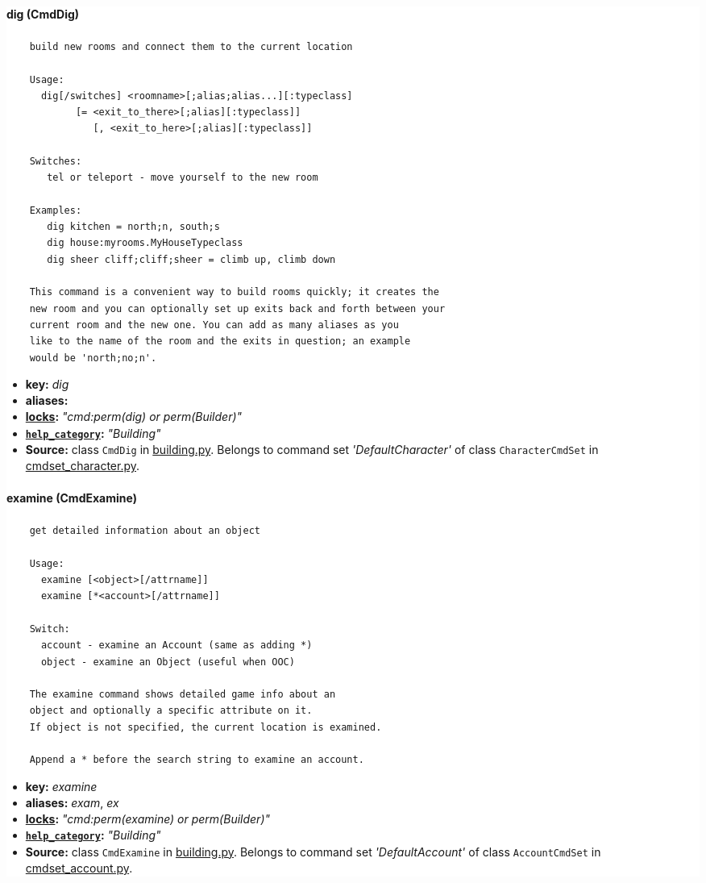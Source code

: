 
#### dig (CmdDig)
```
    build new rooms and connect them to the current location

    Usage:
      dig[/switches] <roomname>[;alias;alias...][:typeclass]
            [= <exit_to_there>[;alias][:typeclass]]
               [, <exit_to_here>[;alias][:typeclass]]

    Switches:
       tel or teleport - move yourself to the new room

    Examples:
       dig kitchen = north;n, south;s
       dig house:myrooms.MyHouseTypeclass
       dig sheer cliff;cliff;sheer = climb up, climb down

    This command is a convenient way to build rooms quickly; it creates the
    new room and you can optionally set up exits back and forth between your
    current room and the new one. You can add as many aliases as you
    like to the name of the room and the exits in question; an example
    would be 'north;no;n'.
```
- **key:** *dig*
- **aliases:** 
- **[locks](./Locks):** *"cmd:perm(dig) or perm(Builder)"*
- **[`help_category`](./Help-System):** *"Building"*
- **Source:** class `CmdDig` in [building.py](https://github.com/evennia/evennia/tree/master/evennia/commands/default/building.py).
Belongs to command set *'DefaultCharacter'* of class `CharacterCmdSet` in [cmdset_character.py](https://github.com/evennia/evennia/tree/master/evennia/commands/default/cmdset_character.py).


#### examine (CmdExamine)
```
    get detailed information about an object

    Usage:
      examine [<object>[/attrname]]
      examine [*<account>[/attrname]]

    Switch:
      account - examine an Account (same as adding *)
      object - examine an Object (useful when OOC)

    The examine command shows detailed game info about an
    object and optionally a specific attribute on it.
    If object is not specified, the current location is examined.

    Append a * before the search string to examine an account.
```
- **key:** *examine*
- **aliases:** *exam*, *ex*
- **[locks](./Locks):** *"cmd:perm(examine) or perm(Builder)"*
- **[`help_category`](./Help-System):** *"Building"*
- **Source:** class `CmdExamine` in [building.py](https://github.com/evennia/evennia/tree/master/evennia/commands/default/building.py).
Belongs to command set *'DefaultAccount'* of class `AccountCmdSet` in [cmdset_account.py](https://github.com/evennia/evennia/tree/master/evennia/commands/default/cmdset_account.py).
